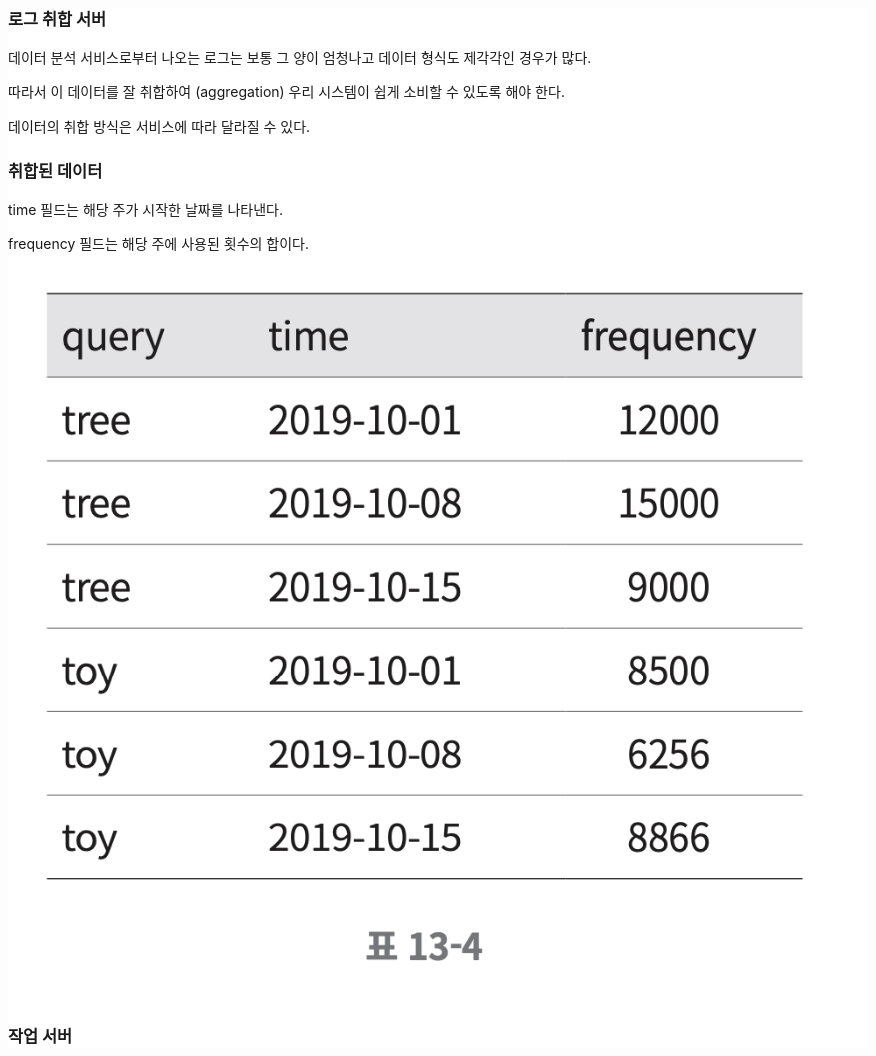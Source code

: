 ### 로그 취합 서버

데이터 분석 서비스로부터 나오는 로그는 보통 그 양이 엄청나고 데이터 형식도 제각각인 경우가 많다.

따라서 이 데이터를 잘 취합하여 (aggregation) 우리 시스템이 쉽게 소비할 수 있도록 해야 한다.

데이터의 취합 방식은 서비스에 따라 달라질 수 있다.

### 취합된 데이터

time 필드는 해당 주가 시작한 날짜를 나타낸다.

frequency 필드는 해당 주에 사용된 횟수의 합이다.

![img_8.png](assets/13_img_8.png)

### 작업 서버
